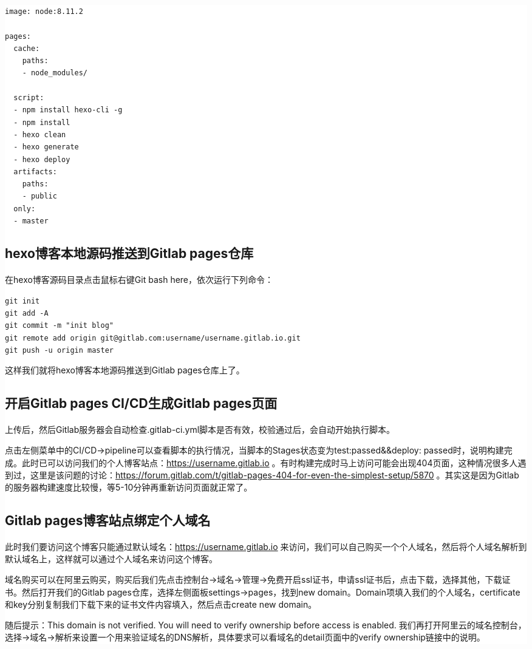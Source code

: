 ```
image: node:8.11.2

pages:
  cache:
    paths:
    - node_modules/

  script:
  - npm install hexo-cli -g
  - npm install
  - hexo clean
  - hexo generate
  - hexo deploy
  artifacts:
    paths:
    - public
  only:
  - master
```

## hexo博客本地源码推送到Gitlab pages仓库

在hexo博客源码目录点击鼠标右键Git bash here，依次运行下列命令：

```
git init
git add -A
git commit -m "init blog"
git remote add origin git@gitlab.com:username/username.gitlab.io.git
git push -u origin master
```

这样我们就将hexo博客本地源码推送到Gitlab pages仓库上了。

## 开启Gitlab pages CI/CD生成Gitlab pages页面

上传后，然后Gitlab服务器会自动检查.gitlab-ci.yml脚本是否有效，校验通过后，会自动开始执行脚本。

点击左侧菜单中的CI/CD->pipeline可以查看脚本的执行情况，当脚本的Stages状态变为test:passed&&deploy: passed时，说明构建完成。此时已可以访问我们的个人博客站点：https://username.gitlab.io 。有时构建完成时马上访问可能会出现404页面，这种情况很多人遇到过，这里是该问题的讨论：https://forum.gitlab.com/t/gitlab-pages-404-for-even-the-simplest-setup/5870 。其实这是因为Gitlab的服务器构建速度比较慢，等5-10分钟再重新访问页面就正常了。

## Gitlab pages博客站点绑定个人域名

此时我们要访问这个博客只能通过默认域名：https://username.gitlab.io 来访问，我们可以自己购买一个个人域名，然后将个人域名解析到默认域名上，这样就可以通过个人域名来访问这个博客。

域名购买可以在阿里云购买，购买后我们先点击控制台->域名->管理->免费开启ssl证书，申请ssl证书后，点击下载，选择其他，下载证书。然后打开我们的Gitlab pages仓库，选择左侧面板settings->pages，找到new domain。Domain项填入我们的个人域名，certificate和key分别复制我们下载下来的证书文件内容填入，然后点击create new domain。

随后提示：This domain is not verified. You will need to verify ownership before access is enabled. 我们再打开阿里云的域名控制台，选择->域名->解析来设置一个用来验证域名的DNS解析，具体要求可以看域名的detail页面中的verify ownership链接中的说明。
